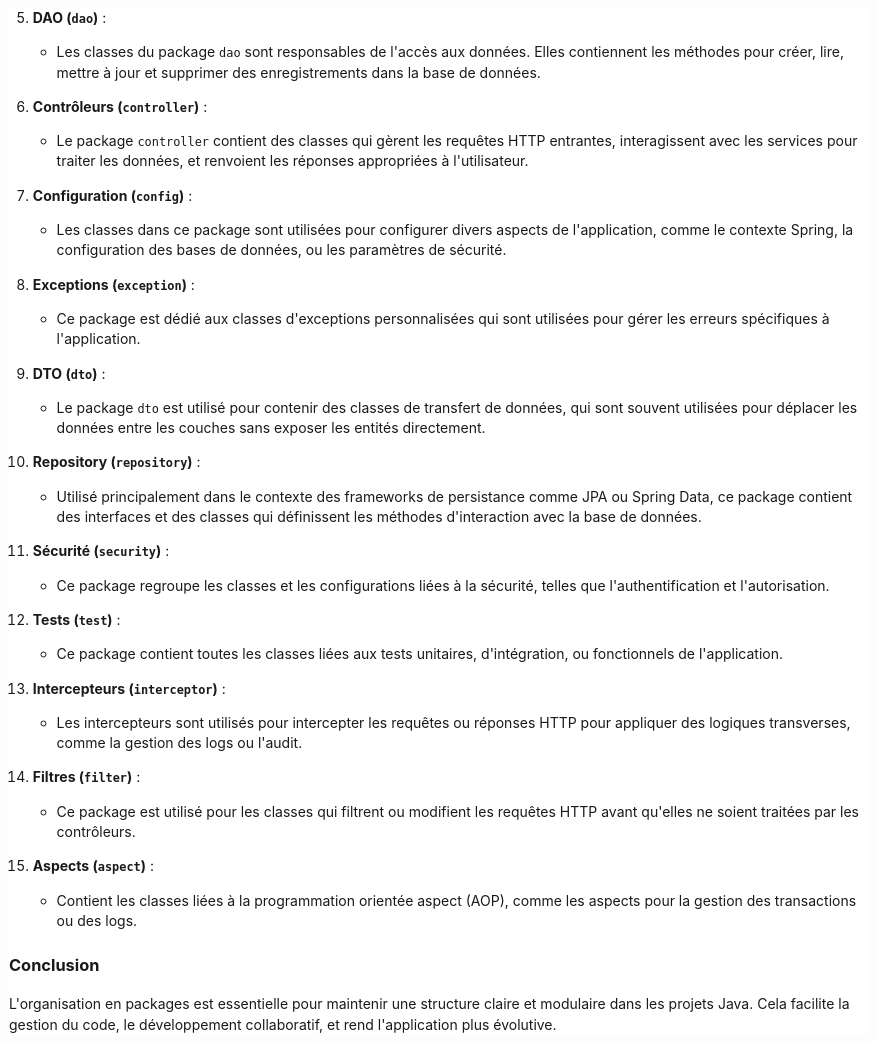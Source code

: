 5. **DAO (`dao`)** :
   - Les classes du package `dao` sont responsables de l'accès aux données. Elles contiennent les méthodes pour créer, lire, mettre à jour et supprimer des enregistrements dans la base de données.

6. **Contrôleurs (`controller`)** :
   - Le package `controller` contient des classes qui gèrent les requêtes HTTP entrantes, interagissent avec les services pour traiter les données, et renvoient les réponses appropriées à l'utilisateur.

7. **Configuration (`config`)** :
   - Les classes dans ce package sont utilisées pour configurer divers aspects de l'application, comme le contexte Spring, la configuration des bases de données, ou les paramètres de sécurité.

8. **Exceptions (`exception`)** :
   - Ce package est dédié aux classes d'exceptions personnalisées qui sont utilisées pour gérer les erreurs spécifiques à l'application.

9. **DTO (`dto`)** :
   - Le package `dto` est utilisé pour contenir des classes de transfert de données, qui sont souvent utilisées pour déplacer les données entre les couches sans exposer les entités directement.

10. **Repository (`repository`)** :
    - Utilisé principalement dans le contexte des frameworks de persistance comme JPA ou Spring Data, ce package contient des interfaces et des classes qui définissent les méthodes d'interaction avec la base de données.

11. **Sécurité (`security`)** :
    - Ce package regroupe les classes et les configurations liées à la sécurité, telles que l'authentification et l'autorisation.

12. **Tests (`test`)** :
    - Ce package contient toutes les classes liées aux tests unitaires, d'intégration, ou fonctionnels de l'application.

13. **Intercepteurs (`interceptor`)** :
    - Les intercepteurs sont utilisés pour intercepter les requêtes ou réponses HTTP pour appliquer des logiques transverses, comme la gestion des logs ou l'audit.

14. **Filtres (`filter`)** :
    - Ce package est utilisé pour les classes qui filtrent ou modifient les requêtes HTTP avant qu'elles ne soient traitées par les contrôleurs.

15. **Aspects (`aspect`)** :
    - Contient les classes liées à la programmation orientée aspect (AOP), comme les aspects pour la gestion des transactions ou des logs.

### **Conclusion**
L'organisation en packages est essentielle pour maintenir une structure claire et modulaire dans les projets Java. Cela facilite la gestion du code, le développement collaboratif, et rend l'application plus évolutive.